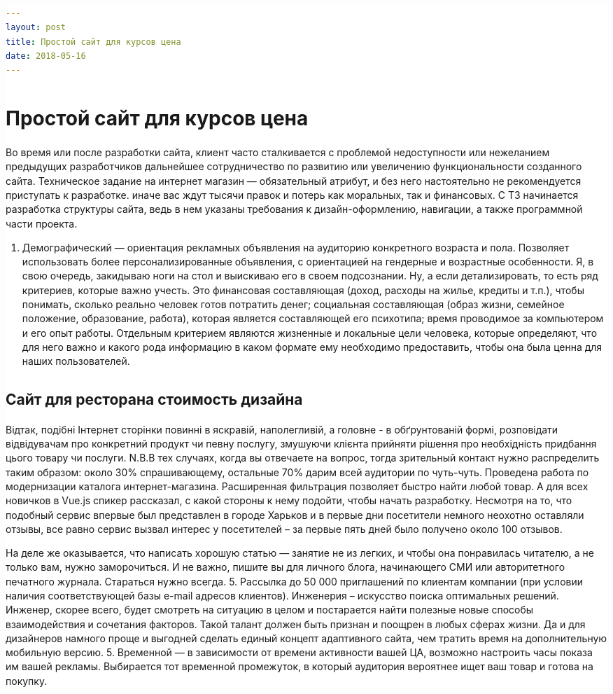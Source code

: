 ```yaml
---
layout: post
title: Простой сайт для курсов цена
date: 2018-05-16
---
```

# Простой сайт для курсов цена
Во время или после разработки сайта, клиент часто сталкивается с проблемой недоступности или нежеланием предыдущих разработчиков дальнейшее сотрудничество по развитию или увеличению функциональности созданного сайта.
Техническое задание на интернет магазин — обязательный атрибут, и без него настоятельно не рекомендуется приступать к разработке. иначе вас ждут тысячи правок и потерь как моральных, так и финансовых. С ТЗ начинается разработка структуры сайта, ведь в нем указаны требования к дизайн-оформлению, навигации, а также программной части проекта.
1. Демографический — ориентация рекламных объявления на аудиторию конкретного возраста и пола. Позволяет использовать более персонализированные объявления, с ориентацией на гендерные и возрастные особенности.
Я, в свою очередь, закидываю ноги на стол и выискиваю его в своем подсознании. Ну, а если детализировать, то есть ряд критериев, которые важно учесть. Это финансовая составляющая (доход, расходы на жилье, кредиты и т.п.), чтобы понимать, сколько реально человек готов потратить денег; социальная составляющая (образ жизни, семейное положение, образование, работа), которая является составляющей его психотипа; время проводимое за компьютером и его опыт работы. Отдельным критерием являются жизненные и локальные цели человека, которые определяют, что для него важно и какого рода информацию в каком формате ему необходимо предоставить, чтобы она была ценна для наших пользователей.

## Сайт для ресторана стоимость дизайна
Відтак, подібні Інтернет сторінки повинні в яскравій, наполегливій, а головне - в обґрунтованій формі, розповідати відвідувачам про конкретний продукт чи певну послугу, змушуючи клієнта прийняти рішення про необхідність придбання цього товару чи послуги. 
N.B.В тех случаях, когда вы отвечаете на вопрос, тогда зрительный контакт нужно распределить таким образом: около 30% спрашивающему, остальные 70% дарим всей аудитории по чуть-чуть. 
Проведена работа по модернизации каталога интернет-магазина. Расширенная фильтрация позволяет быстро найти любой товар. 
А для всех новичков в Vue.js спикер рассказал, с какой стороны к нему подойти, чтобы начать разработку. 
Несмотря на то, что подобный сервис впервые был представлен в городе Харьков и в первые дни посетители немного неохотно оставляли отзывы, все равно сервис вызвал интерес у посетителей – за первые пять дней было получено около 100 отзывов. 

На деле же оказывается, что написать хорошую статью — занятие не из легких, и чтобы она понравилась читателю, а не только вам, нужно заморочиться. И не важно, пишите вы для личного блога, начинающего СМИ или авторитетного печатного журнала. Стараться нужно всегда. 
5. Рассылка до 50 000 приглашений по клиентам компании (при условии наличия соответствующей базы e-mail адресов клиентов). 
Инженерия – искусство поиска оптимальных решений. Инженер, скорее всего, будет смотреть на ситуацию в целом и постарается найти полезные новые способы взаимодействия и сочетания факторов. Такой талант должен быть признан и поощрен в любых сферах жизни. 
Да и для дизайнеров намного проще и выгодней сделать единый концепт адаптивного сайта, чем тратить время на дополнительную мобильную версию. 
5. Временной — в зависимости от времени активности вашей ЦА, возможно настроить часы показа им вашей рекламы. Выбирается тот временной промежуток, в который аудитория вероятнее ищет ваш товар и готова на покупку. 
